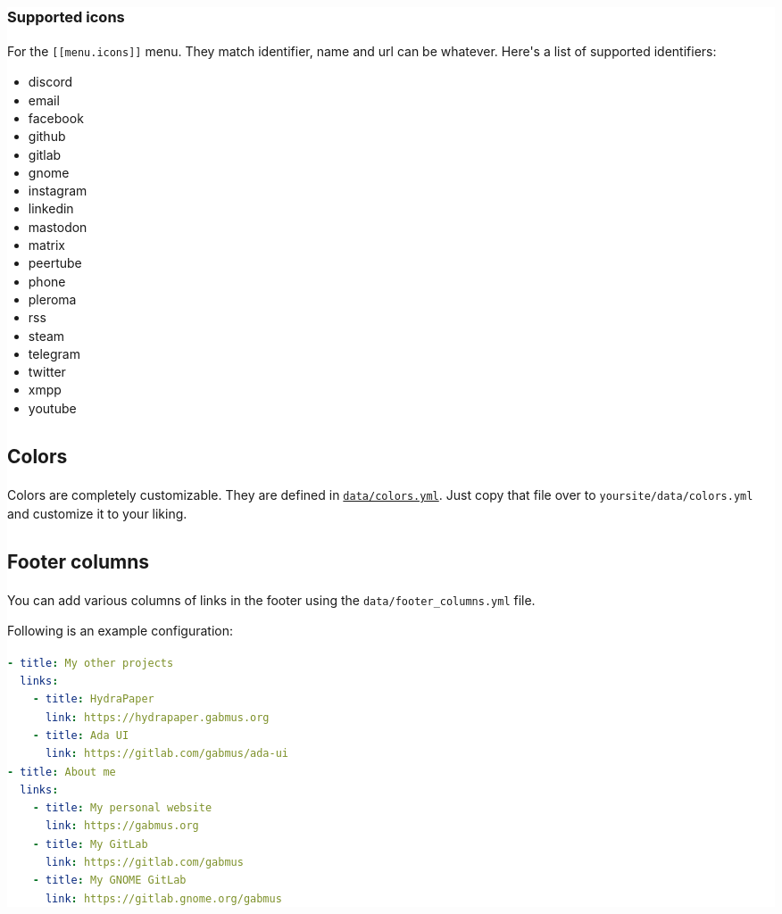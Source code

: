 ### Supported icons

For the `[[menu.icons]]` menu. They match identifier, name and url can be whatever. Here's a list of supported identifiers:

- discord
- email
- facebook
- github
- gitlab
- gnome
- instagram
- linkedin
- mastodon
- matrix
- peertube
- phone
- pleroma
- rss
- steam
- telegram
- twitter
- xmpp
- youtube

## Colors

Colors are completely customizable. They are defined in [`data/colors.yml`](data/colors.yml). Just copy that file over to `yoursite/data/colors.yml` and customize it to your liking.

## Footer columns

You can add various columns of links in the footer using the `data/footer_columns.yml` file.

Following is an example configuration:

```yaml
- title: My other projects
  links:
    - title: HydraPaper
      link: https://hydrapaper.gabmus.org
    - title: Ada UI
      link: https://gitlab.com/gabmus/ada-ui
- title: About me
  links:
    - title: My personal website
      link: https://gabmus.org
    - title: My GitLab
      link: https://gitlab.com/gabmus
    - title: My GNOME GitLab
      link: https://gitlab.gnome.org/gabmus
```
